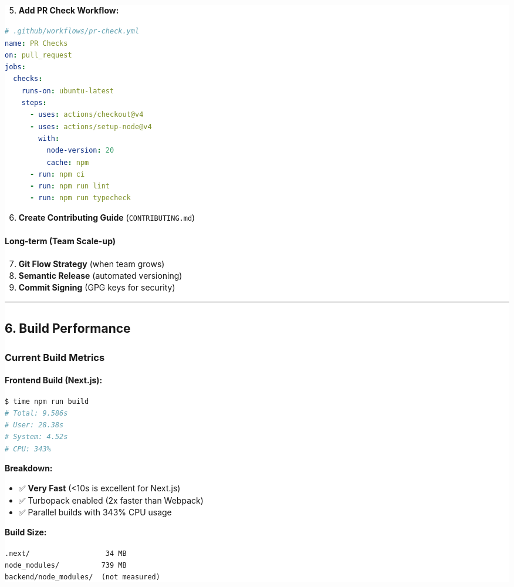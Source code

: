 5. **Add PR Check Workflow:**
```yaml
# .github/workflows/pr-check.yml
name: PR Checks
on: pull_request
jobs:
  checks:
    runs-on: ubuntu-latest
    steps:
      - uses: actions/checkout@v4
      - uses: actions/setup-node@v4
        with:
          node-version: 20
          cache: npm
      - run: npm ci
      - run: npm run lint
      - run: npm run typecheck
```

6. **Create Contributing Guide** (`CONTRIBUTING.md`)

#### Long-term (Team Scale-up)

7. **Git Flow Strategy** (when team grows)
8. **Semantic Release** (automated versioning)
9. **Commit Signing** (GPG keys for security)

---

## 6. Build Performance

### Current Build Metrics

**Frontend Build (Next.js):**
```bash
$ time npm run build
# Total: 9.586s
# User: 28.38s
# System: 4.52s
# CPU: 343%
```

**Breakdown:**
- ✅ **Very Fast** (<10s is excellent for Next.js)
- ✅ Turbopack enabled (2x faster than Webpack)
- ✅ Parallel builds with 343% CPU usage

**Build Size:**
```
.next/                  34 MB
node_modules/          739 MB
backend/node_modules/  (not measured)
```
